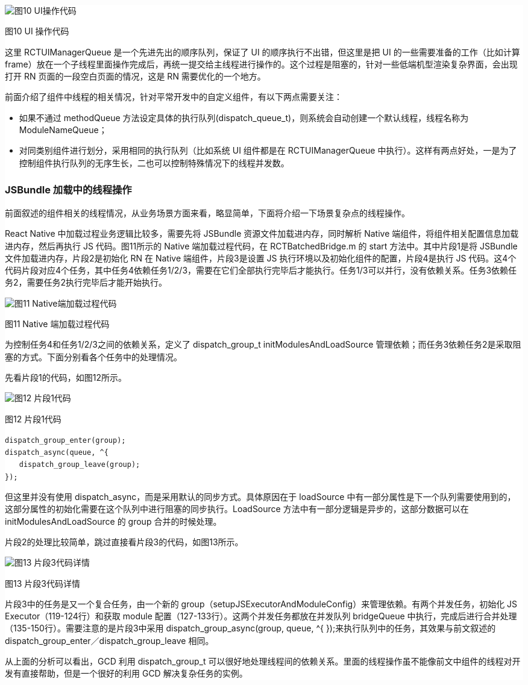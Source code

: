 <img src="http://ipad-cms.csdn.net/cms/attachment/201612/5840dd34be0cd.png" alt="图10  UI操作代码" title="图10  UI操作代码" />

图10  UI 操作代码

这里 RCTUIManagerQueue 是一个先进先出的顺序队列，保证了 UI 的顺序执行不出错，但这里是把 UI 的一些需要准备的工作（比如计算frame）放在一个子线程里面操作完成后，再统一提交给主线程进行操作的。这个过程是阻塞的，针对一些低端机型渲染复杂界面，会出现打开 RN 页面的一段空白页面的情况，这是 RN 需要优化的一个地方。

前面介绍了组件中线程的相关情况，针对平常开发中的自定义组件，有以下两点需要关注：

- 如果不通过 methodQueue 方法设定具体的执行队列(dispatch_queue_t)，则系统会自动创建一个默认线程，线程名称为ModuleNameQueue；

- 对同类别组件进行划分，采用相同的执行队列（比如系统 UI 组件都是在 RCTUIManagerQueue 中执行）。这样有两点好处，一是为了控制组件执行队列的无序生长，二也可以控制特殊情况下的线程并发数。

### JSBundle 加载中的线程操作

前面叙述的组件相关的线程情况，从业务场景方面来看，略显简单，下面将介绍一下场景复杂点的线程操作。

React Native 中加载过程业务逻辑比较多，需要先将 JSBundle 资源文件加载进内存，同时解析 Native 端组件，将组件相关配置信息加载进内存，然后再执行 JS 代码。图11所示的 Native 端加载过程代码，在 RCTBatchedBridge.m 的 start 方法中。其中片段1是将 JSBundle 文件加载进内存，片段2是初始化 RN 在 Native 端组件，片段3是设置 JS 执行环境以及初始化组件的配置，片段4是执行 JS 代码。这4个代码片段对应4个任务，其中任务4依赖任务1/2/3，需要在它们全部执行完毕后才能执行。任务1/3可以并行，没有依赖关系。任务3依赖任务2，需要任务2执行完毕后才能开始执行。

<img src="http://ipad-cms.csdn.net/cms/attachment/201612/5840dd42dd9a4.png" alt="图11  Native端加载过程代码" title="图11  Native端加载过程代码" />

图11  Native 端加载过程代码

为控制任务4和任务1/2/3之间的依赖关系，定义了 dispatch_group_t initModulesAndLoadSource 管理依赖；而任务3依赖任务2是采取阻塞的方式。下面分别看各个任务中的处理情况。

先看片段1的代码，如图12所示。

<img src="http://ipad-cms.csdn.net/cms/attachment/201612/5840dd53506dd.png" alt="图12  片段1代码" title="图12  片段1代码" />

图12  片段1代码

```
dispatch_group_enter(group);
dispatch_async(queue, ^{
　　dispatch_group_leave(group);
});
```

但这里并没有使用 dispatch_async，而是采用默认的同步方式。具体原因在于 loadSource 中有一部分属性是下一个队列需要使用到的，这部分属性的初始化需要在这个队列中进行阻塞的同步执行。LoadSource 方法中有一部分逻辑是异步的，这部分数据可以在 initModulesAndLoadSource 的 group 合并的时候处理。

片段2的处理比较简单，跳过直接看片段3的代码，如图13所示。

<img src="http://ipad-cms.csdn.net/cms/attachment/201612/5840dd6431d4c.png" alt="图13  片段3代码详情" title="图13  片段3代码详情" />

图13  片段3代码详情

片段3中的任务是又一个复合任务，由一个新的 group（setupJSExecutorAndModuleConfig）来管理依赖。有两个并发任务，初始化 JS Executor（119-124行）和获取 module 配置（127-133行）。这两个并发任务都放在并发队列 bridgeQueue 中执行，完成后进行合并处理（135-150行）。需要注意的是片段3中采用 dispatch_group_async(group, queue, ^{ });来执行队列中的任务，其效果与前文叙述的 dispatch_group_enter／dispatch_group_leave 相同。

从上面的分析可以看出，GCD 利用 dispatch_group_t 可以很好地处理线程间的依赖关系。里面的线程操作虽不能像前文中组件的线程对开发有直接帮助，但是一个很好的利用 GCD 解决复杂任务的实例。
